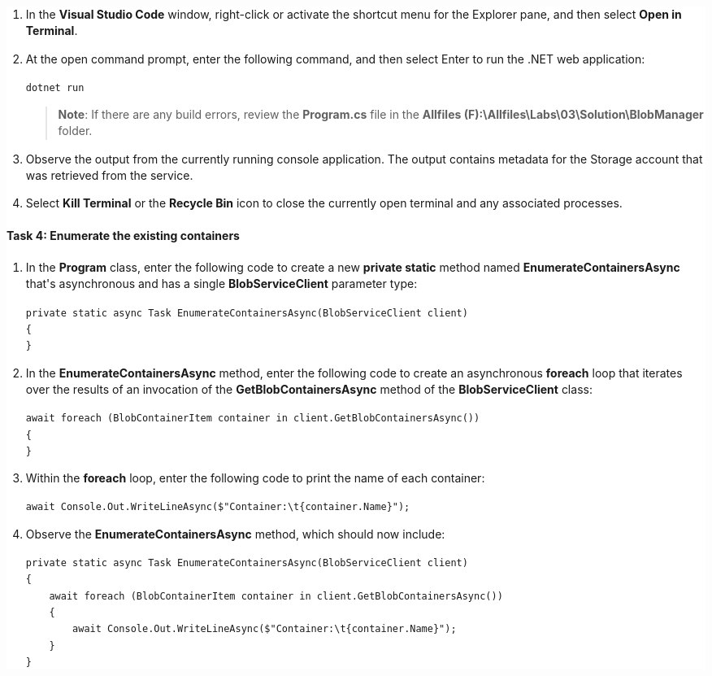 1.  In the **Visual Studio Code** window, right-click or activate the shortcut menu for the Explorer pane, and then select **Open in Terminal**.

1.  At the open command prompt, enter the following command, and then select Enter to run the .NET web application:

    ```
    dotnet run
    ```

    > **Note**: If there are any build errors, review the **Program.cs** file in the **Allfiles (F):\\Allfiles\\Labs\\03\\Solution\\BlobManager** folder.

1.  Observe the output from the currently running console application. The output contains metadata for the Storage account that was retrieved from the service.

1.  Select **Kill Terminal** or the **Recycle Bin** icon to close the currently open terminal and any associated processes.

#### Task 4: Enumerate the existing containers

1.  In the **Program** class, enter the following code to create a new **private static** method named **EnumerateContainersAsync** that's asynchronous and has a single **BlobServiceClient** parameter type:

    ```
    private static async Task EnumerateContainersAsync(BlobServiceClient client)
    {        
    }
    ```

1.  In the **EnumerateContainersAsync** method, enter the following code to create an asynchronous **foreach** loop that iterates over the results of an invocation of the **GetBlobContainersAsync** method of the **BlobServiceClient** class:

    ```
    await foreach (BlobContainerItem container in client.GetBlobContainersAsync())
    {
    }
    ```

1.  Within the **foreach** loop, enter the following code to print the name of each container:

    ```
    await Console.Out.WriteLineAsync($"Container:\t{container.Name}");
    ```

1.  Observe the **EnumerateContainersAsync** method, which should now include:

    ```
    private static async Task EnumerateContainersAsync(BlobServiceClient client)
    {        
        await foreach (BlobContainerItem container in client.GetBlobContainersAsync())
        {
            await Console.Out.WriteLineAsync($"Container:\t{container.Name}");
        }
    }
    ```
